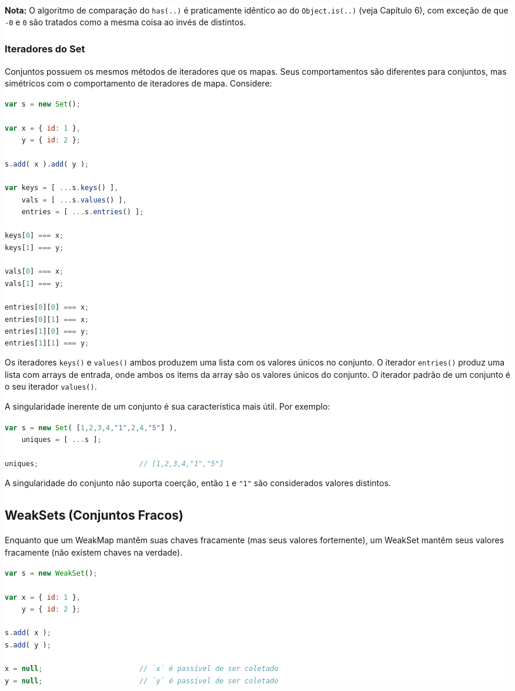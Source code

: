 **Nota:** O algoritmo de comparação do `has(..)` é praticamente idêntico ao do `Object.is(..)` (veja Capítulo 6), com exceção de que `-0` e `0` são tratados como a mesma coisa ao invés de distintos.

### Iteradores do Set

Conjuntos possuem os mesmos métodos de iteradores que os mapas. Seus comportamentos são diferentes para conjuntos, mas simétricos com o comportamento de iteradores de mapa. Considere:

```js
var s = new Set();

var x = { id: 1 },
	y = { id: 2 };

s.add( x ).add( y );

var keys = [ ...s.keys() ],
	vals = [ ...s.values() ],
	entries = [ ...s.entries() ];

keys[0] === x;
keys[1] === y;

vals[0] === x;
vals[1] === y;

entries[0][0] === x;
entries[0][1] === x;
entries[1][0] === y;
entries[1][1] === y;
```

Os iteradores `keys()` e `values()` ambos produzem uma lista com os valores únicos no conjunto. O iterador `entries()` produz uma lista com arrays de entrada, onde ambos os items da array são os valores únicos do conjunto. O iterador padrão de um conjunto é o seu iterador `values()`.

A singularidade inerente de um conjunto é sua característica mais útil. Por exemplo:

```js
var s = new Set( [1,2,3,4,"1",2,4,"5"] ),
	uniques = [ ...s ];

uniques;						// [1,2,3,4,"1","5"]
```

A singularidade do conjunto não suporta coerção, então `1` e `"1"` são considerados valores distintos.

## WeakSets (Conjuntos Fracos)

Enquanto que um WeakMap mantêm suas chaves fracamente (mas seus valores fortemente), um WeakSet mantêm seus valores fracamente (não existem chaves na verdade).

```js
var s = new WeakSet();

var x = { id: 1 },
	y = { id: 2 };

s.add( x );
s.add( y );

x = null;						// `x` é passível de ser coletado
y = null;						// `y` é passível de ser coletado
```
